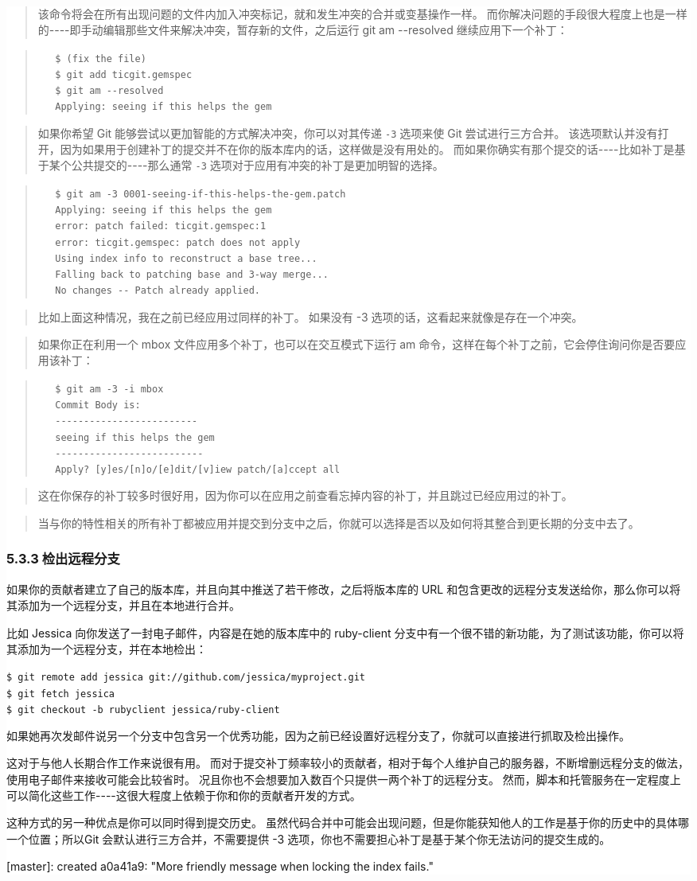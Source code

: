 > 该命令将会在所有出现问题的文件内加入冲突标记，就和发生冲突的合并或变基操作一样。 而你解决问题的手段很大程度上也是一样的----即手动编辑那些文件来解决冲突，暂存新的文件，之后运行 git am --resolved 继续应用下一个补丁：

> ```
>    $ (fix the file)
>    $ git add ticgit.gemspec
>    $ git am --resolved
>    Applying: seeing if this helps the gem
> ```

> 如果你希望 Git 能够尝试以更加智能的方式解决冲突，你可以对其传递 `-3` 选项来使 Git 尝试进行三方合并。 该选项默认并没有打开，因为如果用于创建补丁的提交并不在你的版本库内的话，这样做是没有用处的。 而如果你确实有那个提交的话----比如补丁是基于某个公共提交的----那么通常 `-3` 选项对于应用有冲突的补丁是更加明智的选择。

> ```
>    $ git am -3 0001-seeing-if-this-helps-the-gem.patch
>    Applying: seeing if this helps the gem
>    error: patch failed: ticgit.gemspec:1
>    error: ticgit.gemspec: patch does not apply
>    Using index info to reconstruct a base tree...
>    Falling back to patching base and 3-way merge...
>    No changes -- Patch already applied.
> ```

> 比如上面这种情况，我在之前已经应用过同样的补丁。 如果没有 -3 选项的话，这看起来就像是存在一个冲突。

> 如果你正在利用一个 mbox 文件应用多个补丁，也可以在交互模式下运行 am 命令，这样在每个补丁之前，它会停住询问你是否要应用该补丁：

> ```
>    $ git am -3 -i mbox
>    Commit Body is:
>    -------------------------
>    seeing if this helps the gem
>    --------------------------
>    Apply? [y]es/[n]o/[e]dit/[v]iew patch/[a]ccept all
> ```

> 这在你保存的补丁较多时很好用，因为你可以在应用之前查看忘掉内容的补丁，并且跳过已经应用过的补丁。

> 当与你的特性相关的所有补丁都被应用并提交到分支中之后，你就可以选择是否以及如何将其整合到更长期的分支中去了。

### 5.3.3 检出远程分支

如果你的贡献者建立了自己的版本库，并且向其中推送了若干修改，之后将版本库的 URL 和包含更改的远程分支发送给你，那么你可以将其添加为一个远程分支，并且在本地进行合并。

比如 Jessica 向你发送了一封电子邮件，内容是在她的版本库中的 ruby-client 分支中有一个很不错的新功能，为了测试该功能，你可以将其添加为一个远程分支，并在本地检出：

```
$ git remote add jessica git://github.com/jessica/myproject.git
$ git fetch jessica
$ git checkout -b rubyclient jessica/ruby-client
```

如果她再次发邮件说另一个分支中包含另一个优秀功能，因为之前已经设置好远程分支了，你就可以直接进行抓取及检出操作。

这对于与他人长期合作工作来说很有用。 而对于提交补丁频率较小的贡献者，相对于每个人维护自己的服务器，不断增删远程分支的做法，使用电子邮件来接收可能会比较省时。 况且你也不会想要加入数百个只提供一两个补丁的远程分支。 然而，脚本和托管服务在一定程度上可以简化这些工作----这很大程度上依赖于你和你的贡献者开发的方式。

这种方式的另一种优点是你可以同时得到提交历史。 虽然代码合并中可能会出现问题，但是你能获知他人的工作是基于你的历史中的具体哪一个位置；所以Git 会默认进行三方合并，不需要提供 -3 选项，你也不需要担心补丁是基于某个你无法访问的提交生成的。


[master]: created a0a41a9: "More friendly message when locking the index fails."
